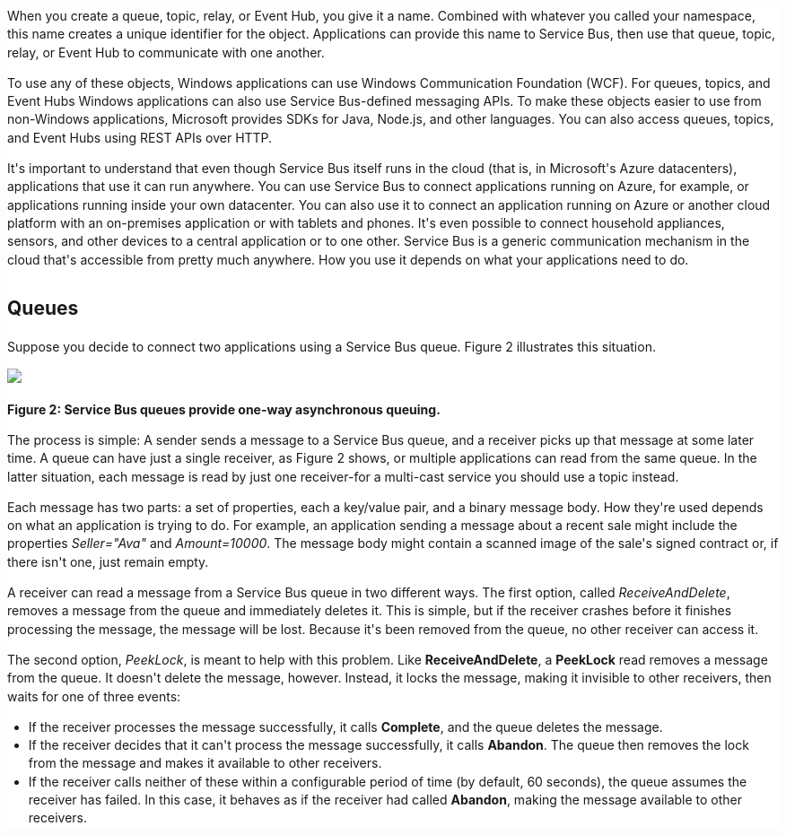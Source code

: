 When you create a queue, topic, relay, or Event Hub, you give it a name. Combined with whatever you called your namespace, this name creates a unique identifier for the object. Applications can provide this name to Service Bus, then use that queue, topic, relay, or Event Hub to communicate with one another. 

To use any of these objects, Windows applications can use Windows Communication Foundation (WCF). For queues, topics, and Event Hubs Windows applications can also use Service Bus-defined messaging APIs. To make these objects easier to use from non-Windows applications, Microsoft provides SDKs for Java, Node.js, and other languages. You can also access queues, topics, and Event Hubs using REST APIs over HTTP. 

It's important to understand that even though Service Bus itself runs in the cloud (that is, in Microsoft's Azure datacenters), applications that use it can run anywhere. You can use Service Bus to connect applications running on Azure, for example, or applications running inside your own datacenter. You can also use it to connect an application running on Azure or another cloud platform with an on-premises application or with tablets and phones. It's even possible to connect household appliances, sensors, and other devices to a central application or to one other. Service Bus is a generic communication mechanism in the cloud that's accessible from pretty much anywhere. How you use it depends on what your applications need to do.

## Queues

Suppose you decide to connect two applications using a Service Bus queue. Figure 2 illustrates this situation.

![][2]
 
**Figure 2: Service Bus queues provide one-way asynchronous queuing.**

The process is simple: A sender sends a message to a Service Bus queue, and a receiver picks up that message at some later time. A queue can have just a single receiver, as Figure 2 shows, or multiple applications can read from the same queue. In the latter situation, each message is read by just one receiver-for a multi-cast service you should use a topic instead.

Each message has two parts: a set of properties, each a key/value pair, and a binary message body. How they're used depends on what an application is trying to do. For example, an application sending a message about a recent sale might include the properties *Seller="Ava"* and *Amount=10000*. The message body might contain a scanned image of the sale's signed contract or, if there isn't one, just remain empty.

A receiver can read a message from a Service Bus queue in two different ways. The first option, called *ReceiveAndDelete*, removes a message from the queue and immediately deletes it. This is simple, but if the receiver crashes before it finishes processing the message, the message will be lost. Because it's been removed from the queue, no other receiver can access it. 

The second option, *PeekLock*, is meant to help with this problem. Like **ReceiveAndDelete**, a **PeekLock** read removes a message from the queue. It doesn't delete the message, however. Instead, it locks the message, making it invisible to other receivers, then waits for one of three events:

- If the receiver processes the message successfully, it calls **Complete**, and the queue deletes the message. 
- If the receiver decides that it can't process the message successfully, it calls **Abandon**. The queue then removes the lock from the message and makes it available to other receivers.
- If the receiver calls neither of these within a configurable period of time (by default, 60 seconds), the queue assumes the receiver has failed. In this case, it behaves as if the receiver had called **Abandon**, making the message available to other receivers.


[1]: ./media/service-bus-fundamentals-hybrid-solutions/SvcBus_01_architecture.png
[2]: ./media/service-bus-fundamentals-hybrid-solutions/SvcBus_02_queues.png
[3]: ./media/service-bus-fundamentals-hybrid-solutions/SvcBus_03_topicsandsubscriptions.png
[4]: ./media/service-bus-fundamentals-hybrid-solutions/SvcBus_04_relay.png